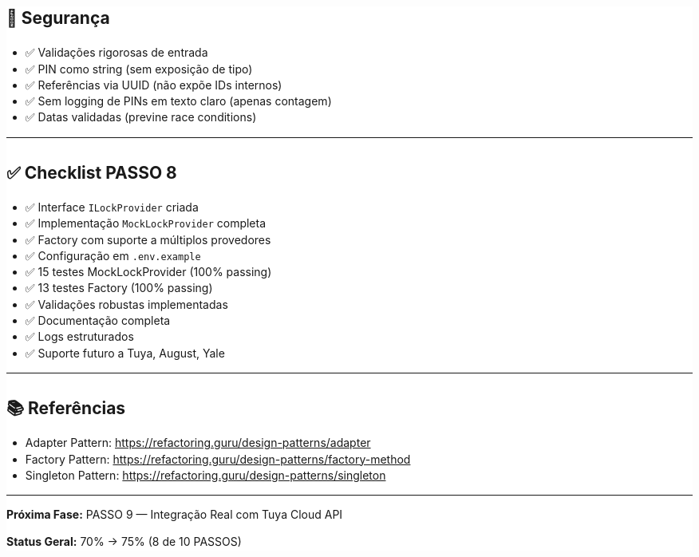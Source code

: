 
## 🔐 Segurança

- ✅ Validações rigorosas de entrada
- ✅ PIN como string (sem exposição de tipo)
- ✅ Referências via UUID (não expõe IDs internos)
- ✅ Sem logging de PINs em texto claro (apenas contagem)
- ✅ Datas validadas (previne race conditions)

---

## ✅ Checklist PASSO 8

- ✅ Interface `ILockProvider` criada
- ✅ Implementação `MockLockProvider` completa
- ✅ Factory com suporte a múltiplos provedores
- ✅ Configuração em `.env.example`
- ✅ 15 testes MockLockProvider (100% passing)
- ✅ 13 testes Factory (100% passing)
- ✅ Validações robustas implementadas
- ✅ Documentação completa
- ✅ Logs estruturados
- ✅ Suporte futuro a Tuya, August, Yale

---

## 📚 Referências

- Adapter Pattern: https://refactoring.guru/design-patterns/adapter
- Factory Pattern: https://refactoring.guru/design-patterns/factory-method
- Singleton Pattern: https://refactoring.guru/design-patterns/singleton

---

**Próxima Fase:** PASSO 9 — Integração Real com Tuya Cloud API

**Status Geral:** 70% → 75% (8 de 10 PASSOS)
